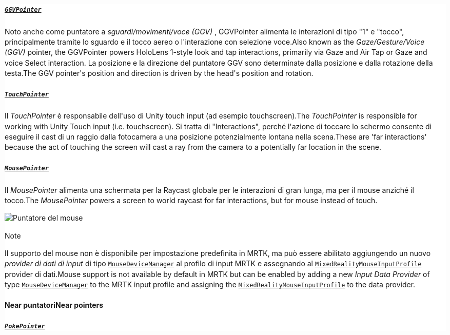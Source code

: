 ##### [`GGVPointer`](xref:Microsoft.MixedReality.Toolkit.Input.GGVPointer)

<span data-ttu-id="3b772-148">Noto anche come puntatore a *sguardi/movimenti/voce (GGV)* , GGVPointer alimenta le interazioni di tipo "1" e "tocco", principalmente tramite lo sguardo e il tocco aereo o l'interazione con selezione voce.</span><span class="sxs-lookup"><span data-stu-id="3b772-148">Also known as the *Gaze/Gesture/Voice (GGV)* pointer, the GGVPointer powers HoloLens 1-style look and tap interactions, primarily via Gaze and Air Tap or Gaze and voice Select interaction.</span></span> <span data-ttu-id="3b772-149">La posizione e la direzione del puntatore GGV sono determinate dalla posizione e dalla rotazione della testa.</span><span class="sxs-lookup"><span data-stu-id="3b772-149">The GGV pointer's position and direction is driven by the head's position and rotation.</span></span>

##### [`TouchPointer`](xref:Microsoft.MixedReality.Toolkit.Input.TouchPointer)

<span data-ttu-id="3b772-150">Il *TouchPointer* è responsabile dell'uso di Unity touch input (ad esempio touchscreen).</span><span class="sxs-lookup"><span data-stu-id="3b772-150">The *TouchPointer* is responsible for working with Unity Touch input (i.e. touchscreen).</span></span> <span data-ttu-id="3b772-151">Si tratta di "Interactions", perché l'azione di toccare lo schermo consente di eseguire il cast di un raggio dalla fotocamera a una posizione potenzialmente lontana nella scena.</span><span class="sxs-lookup"><span data-stu-id="3b772-151">These are 'far interactions' because the act of touching the screen will cast a ray from the camera to a potentially far location in the scene.</span></span>

##### [`MousePointer`](xref:Microsoft.MixedReality.Toolkit.Input.MousePointer)

<span data-ttu-id="3b772-152">Il *MousePointer* alimenta una schermata per la Raycast globale per le interazioni di gran lunga, ma per il mouse anziché il tocco.</span><span class="sxs-lookup"><span data-stu-id="3b772-152">The *MousePointer* powers a screen to world raycast for far interactions, but for mouse instead of touch.</span></span>

![Puntatore del mouse](../Images/Pointers/MRTK_MousePointer.png)

> [!NOTE]
> <span data-ttu-id="3b772-154">Il supporto del mouse non è disponibile per impostazione predefinita in MRTK, ma può essere abilitato aggiungendo un nuovo *provider di dati di input* di tipo [`MouseDeviceManager`](xref:Microsoft.MixedReality.Toolkit.Input.UnityInput.MouseDeviceManager) al profilo di input MRTK e assegnando al [`MixedRealityMouseInputProfile`](xref:Microsoft.MixedReality.Toolkit.Input.MixedRealityMouseInputProfile) provider di dati.</span><span class="sxs-lookup"><span data-stu-id="3b772-154">Mouse support is not available by default in MRTK but can be enabled by adding a new *Input Data Provider* of type [`MouseDeviceManager`](xref:Microsoft.MixedReality.Toolkit.Input.UnityInput.MouseDeviceManager) to the MRTK input profile and assigning the [`MixedRealityMouseInputProfile`](xref:Microsoft.MixedReality.Toolkit.Input.MixedRealityMouseInputProfile) to the data provider.</span></span>

#### <a name="near-pointers"></a><span data-ttu-id="3b772-155">Near puntatori</span><span class="sxs-lookup"><span data-stu-id="3b772-155">Near pointers</span></span>

##### [`PokePointer`](xref:Microsoft.MixedReality.Toolkit.Input.PokePointer)
